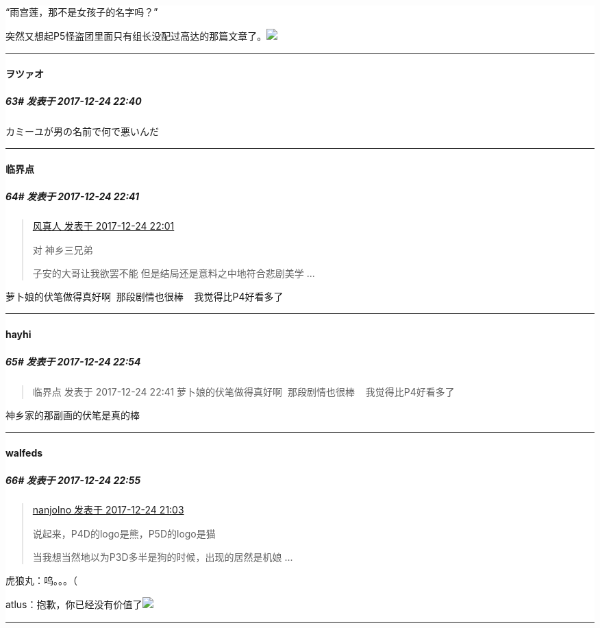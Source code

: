 
“雨宫莲，那不是女孩子的名字吗？”

突然又想起P5怪盗团里面只有组长没配过高达的那篇文章了。<img src="https://static.saraba1st.com/image/smiley/face2017/068.png" referrerpolicy="no-referrer">


-----

####  ヲツァオ  
##### 63#       发表于 2017-12-24 22:40


カミーユが男の名前で何で悪いんだ


-----

####  临界点  
##### 64#       发表于 2017-12-24 22:41


<blockquote><a href="httphttps://bbs.saraba1st.com/2b/forum.php?mod=redirect&amp;goto=findpost&amp;pid=38068854&amp;ptid=1568128" target="_blank">风真人 发表于 2017-12-24 22:01</a>

对 神乡三兄弟


子安的大哥让我欲罢不能 但是结局还是意料之中地符合悲剧美学 ...</blockquote>
萝卜娘的伏笔做得真好啊  那段剧情也很棒    我觉得比P4好看多了


-----

####  hayhi  
##### 65#       发表于 2017-12-24 22:54


<blockquote>临界点 发表于 2017-12-24 22:41
萝卜娘的伏笔做得真好啊  那段剧情也很棒    我觉得比P4好看多了</blockquote>
神乡家的那副画的伏笔是真的棒


-----

####  walfeds  
##### 66#       发表于 2017-12-24 22:55


<blockquote><a href="httphttps://bbs.saraba1st.com/2b/forum.php?mod=redirect&amp;goto=findpost&amp;pid=38068370&amp;ptid=1568128" target="_blank">nanjolno 发表于 2017-12-24 21:03</a>

说起来，P4D的logo是熊，P5D的logo是猫

当我想当然地以为P3D多半是狗的时候，出现的居然是机娘 ...</blockquote>
虎狼丸：呜。。。（

atlus：抱歉，你已经没有价值了<img src="https://static.saraba1st.com/image/smiley/face2017/067.png" referrerpolicy="no-referrer">


-----
